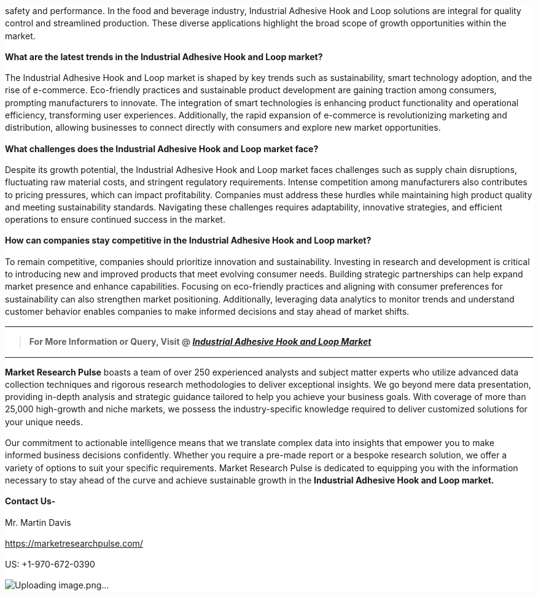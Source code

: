 safety and performance. In the food and beverage industry, Industrial Adhesive Hook and Loop solutions are integral for quality control and streamlined production. These diverse applications highlight the broad scope of growth opportunities within the market.</p><p><strong>What are the latest trends in the Industrial Adhesive Hook and Loop market?</strong></p><p>The Industrial Adhesive Hook and Loop market is shaped by key trends such as sustainability, smart technology adoption, and the rise of e-commerce. Eco-friendly practices and sustainable product development are gaining traction among consumers, prompting manufacturers to innovate. The integration of smart technologies is enhancing product functionality and operational efficiency, transforming user experiences. Additionally, the rapid expansion of e-commerce is revolutionizing marketing and distribution, allowing businesses to connect directly with consumers and explore new market opportunities.</p><p><strong>What challenges does the Industrial Adhesive Hook and Loop market face?</strong></p><p>Despite its growth potential, the Industrial Adhesive Hook and Loop market faces challenges such as supply chain disruptions, fluctuating raw material costs, and stringent regulatory requirements. Intense competition among manufacturers also contributes to pricing pressures, which can impact profitability. Companies must address these hurdles while maintaining high product quality and meeting sustainability standards. Navigating these challenges requires adaptability, innovative strategies, and efficient operations to ensure continued success in the market.</p><p><strong>How can companies stay competitive in the Industrial Adhesive Hook and Loop market?</strong></p><p>To remain competitive, companies should prioritize innovation and sustainability. Investing in research and development is critical to introducing new and improved products that meet evolving consumer needs. Building strategic partnerships can help expand market presence and enhance capabilities. Focusing on eco-friendly practices and aligning with consumer preferences for sustainability can also strengthen market positioning. Additionally, leveraging data analytics to monitor trends and understand customer behavior enables companies to make informed decisions and stay ahead of market shifts.</p><hr /><blockquote><p><strong>For More Information or Query, Visit @&nbsp;<em><a href="https://marketresearchpulse.com/report/31235/industrial-adhesive-hook-and-loop-market?utm_source=Linkedin&utm_medium=027">Industrial Adhesive Hook and Loop Market</a></em></strong></p></blockquote><hr /><p><strong>Market Research Pulse</strong> boasts a team of over 250 experienced analysts and subject matter experts who utilize advanced data collection techniques and rigorous research methodologies to deliver exceptional insights. We go beyond mere data presentation, providing in-depth analysis and strategic guidance tailored to help you achieve your business goals. With coverage of more than 25,000 high-growth and niche markets, we possess the industry-specific knowledge required to deliver customized solutions for your unique needs.</p><p>Our commitment to actionable intelligence means that we translate complex data into insights that empower you to make informed business decisions confidently. Whether you require a pre-made report or a bespoke research solution, we offer a variety of options to suit your specific requirements. Market Research Pulse is dedicated to equipping you with the information necessary to stay ahead of the curve and achieve sustainable growth in the <strong>Industrial Adhesive Hook and Loop market.</strong></p><p><strong>Contact Us-</strong></p><p>Mr. Martin Davis</p><p>https://marketresearchpulse.com/</p><p>US: +1-970-672-0390</p>
![Uploading image.png…]()
